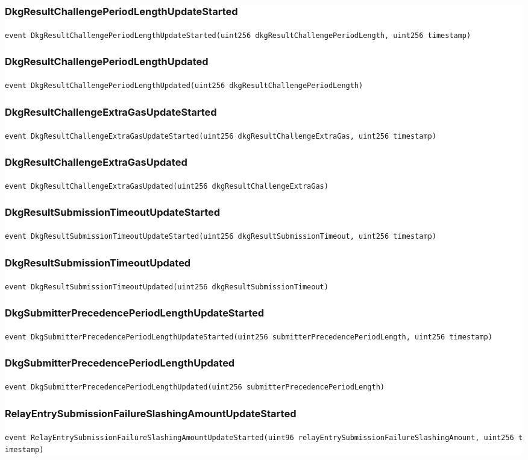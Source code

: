 ### DkgResultChallengePeriodLengthUpdateStarted

```solidity
event DkgResultChallengePeriodLengthUpdateStarted(uint256 dkgResultChallengePeriodLength, uint256 timestamp)
```

### DkgResultChallengePeriodLengthUpdated

```solidity
event DkgResultChallengePeriodLengthUpdated(uint256 dkgResultChallengePeriodLength)
```

### DkgResultChallengeExtraGasUpdateStarted

```solidity
event DkgResultChallengeExtraGasUpdateStarted(uint256 dkgResultChallengeExtraGas, uint256 timestamp)
```

### DkgResultChallengeExtraGasUpdated

```solidity
event DkgResultChallengeExtraGasUpdated(uint256 dkgResultChallengeExtraGas)
```

### DkgResultSubmissionTimeoutUpdateStarted

```solidity
event DkgResultSubmissionTimeoutUpdateStarted(uint256 dkgResultSubmissionTimeout, uint256 timestamp)
```

### DkgResultSubmissionTimeoutUpdated

```solidity
event DkgResultSubmissionTimeoutUpdated(uint256 dkgResultSubmissionTimeout)
```

### DkgSubmitterPrecedencePeriodLengthUpdateStarted

```solidity
event DkgSubmitterPrecedencePeriodLengthUpdateStarted(uint256 submitterPrecedencePeriodLength, uint256 timestamp)
```

### DkgSubmitterPrecedencePeriodLengthUpdated

```solidity
event DkgSubmitterPrecedencePeriodLengthUpdated(uint256 submitterPrecedencePeriodLength)
```

### RelayEntrySubmissionFailureSlashingAmountUpdateStarted

```solidity
event RelayEntrySubmissionFailureSlashingAmountUpdateStarted(uint96 relayEntrySubmissionFailureSlashingAmount, uint256 timestamp)
```
